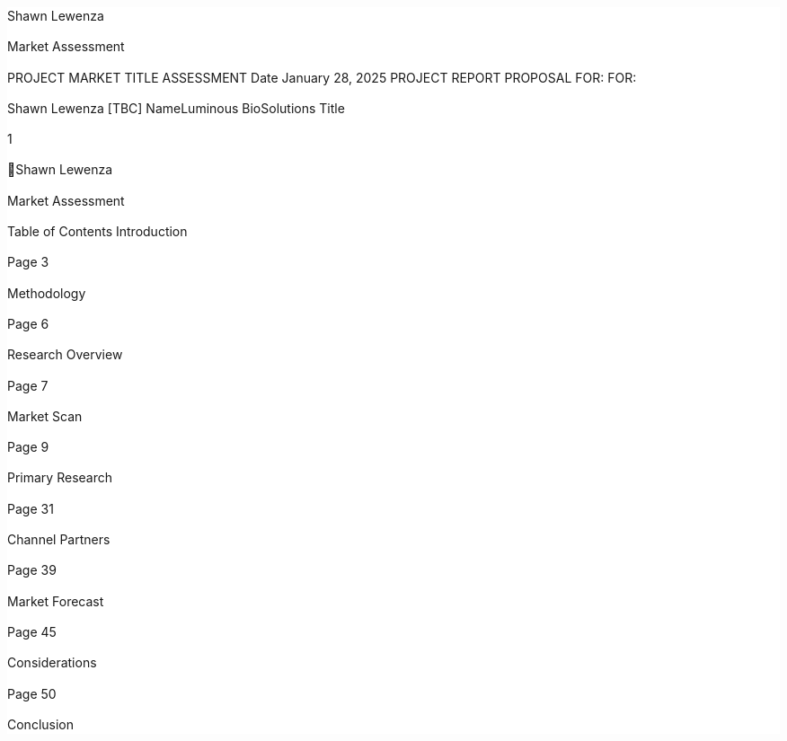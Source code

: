 Shawn Lewenza

Market Assessment

PROJECT
MARKET
TITLE
ASSESSMENT
Date
January
28, 2025
PROJECT REPORT
PROPOSAL
FOR:
FOR:

Shawn Lewenza
[TBC]
NameLuminous BioSolutions
Title

1

Shawn Lewenza

Market Assessment

Table of Contents
Introduction

Page 3

Methodology

Page 6

Research Overview

Page 7

Market Scan

Page 9

Primary Research

Page 31

Channel Partners

Page 39

Market Forecast

Page 45

Considerations

Page 50

Conclusion
